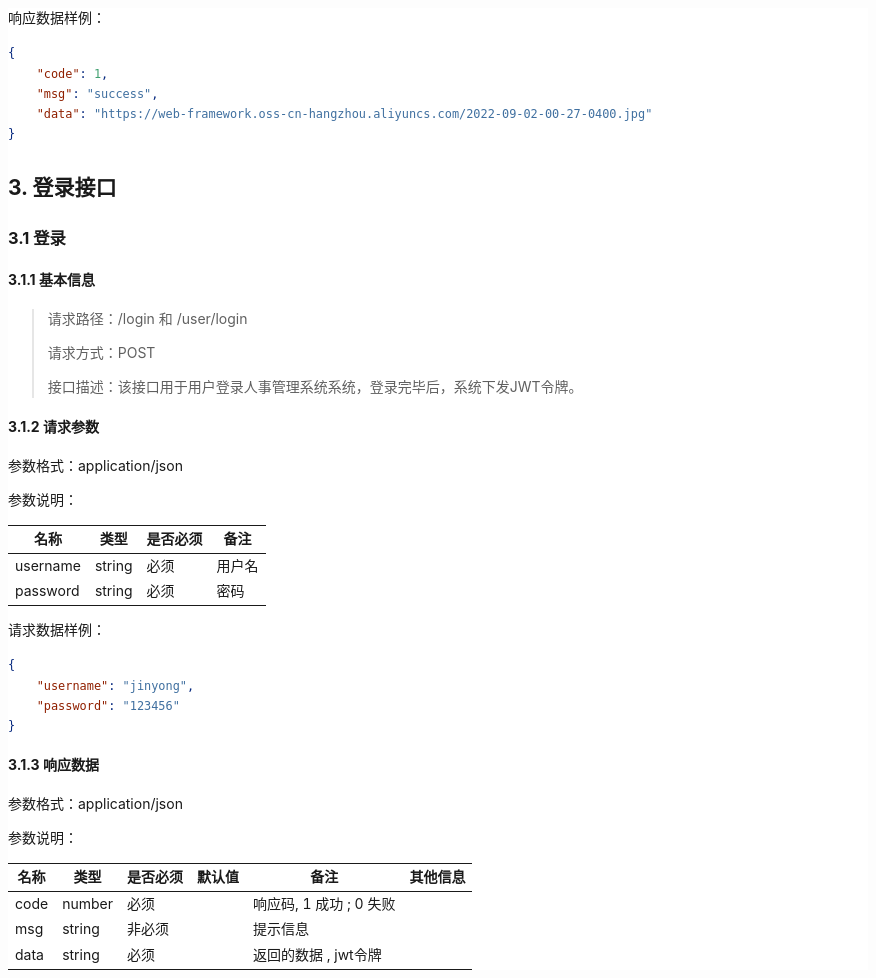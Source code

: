 响应数据样例：

```json
{
    "code": 1,
    "msg": "success",
    "data": "https://web-framework.oss-cn-hangzhou.aliyuncs.com/2022-09-02-00-27-0400.jpg"
}
```





## 3. 登录接口

### 3.1 登录

#### 3.1.1 基本信息

> 请求路径：/login   和 /user/login  
>
> 请求方式：POST
>
> 接口描述：该接口用于用户登录人事管理系统系统，登录完毕后，系统下发JWT令牌。 



#### 3.1.2 请求参数

参数格式：application/json

参数说明：

| 名称     | 类型   | 是否必须 | 备注   |
| -------- | ------ | -------- | ------ |
| username | string | 必须     | 用户名 |
| password | string | 必须     | 密码   |

请求数据样例：

```json
{
	"username": "jinyong",
    "password": "123456"
}
```



#### 3.1.3 响应数据

参数格式：application/json

参数说明：

| 名称 | 类型   | 是否必须 | 默认值 | 备注                     | 其他信息 |
| ---- | ------ | -------- | ------ | ------------------------ | -------- |
| code | number | 必须     |        | 响应码, 1 成功 ; 0  失败 |          |
| msg  | string | 非必须   |        | 提示信息                 |          |
| data | string | 必须     |        | 返回的数据 , jwt令牌     |          |
